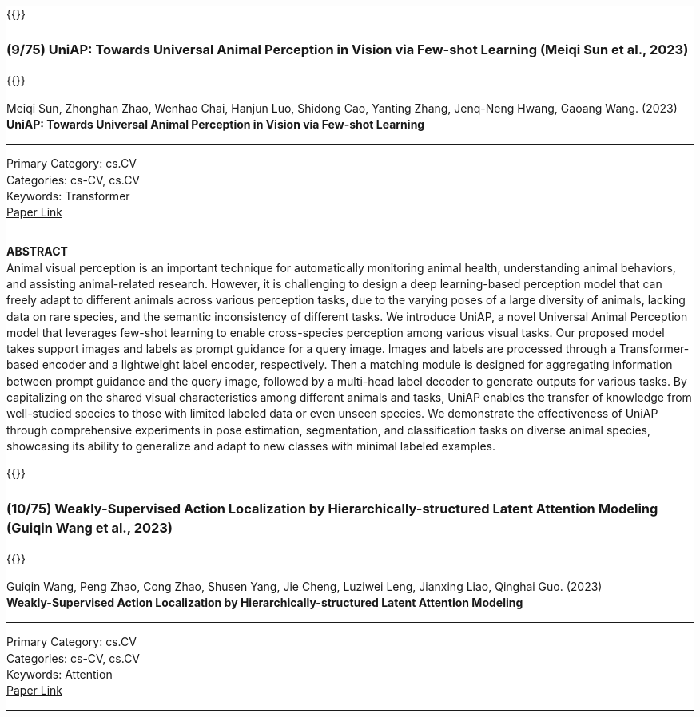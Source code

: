{{</citation>}}


### (9/75) UniAP: Towards Universal Animal Perception in Vision via Few-shot Learning (Meiqi Sun et al., 2023)

{{<citation>}}

Meiqi Sun, Zhonghan Zhao, Wenhao Chai, Hanjun Luo, Shidong Cao, Yanting Zhang, Jenq-Neng Hwang, Gaoang Wang. (2023)  
**UniAP: Towards Universal Animal Perception in Vision via Few-shot Learning**  

---
Primary Category: cs.CV  
Categories: cs-CV, cs.CV  
Keywords: Transformer  
[Paper Link](http://arxiv.org/abs/2308.09953v1)  

---


**ABSTRACT**  
Animal visual perception is an important technique for automatically monitoring animal health, understanding animal behaviors, and assisting animal-related research. However, it is challenging to design a deep learning-based perception model that can freely adapt to different animals across various perception tasks, due to the varying poses of a large diversity of animals, lacking data on rare species, and the semantic inconsistency of different tasks. We introduce UniAP, a novel Universal Animal Perception model that leverages few-shot learning to enable cross-species perception among various visual tasks. Our proposed model takes support images and labels as prompt guidance for a query image. Images and labels are processed through a Transformer-based encoder and a lightweight label encoder, respectively. Then a matching module is designed for aggregating information between prompt guidance and the query image, followed by a multi-head label decoder to generate outputs for various tasks. By capitalizing on the shared visual characteristics among different animals and tasks, UniAP enables the transfer of knowledge from well-studied species to those with limited labeled data or even unseen species. We demonstrate the effectiveness of UniAP through comprehensive experiments in pose estimation, segmentation, and classification tasks on diverse animal species, showcasing its ability to generalize and adapt to new classes with minimal labeled examples.

{{</citation>}}


### (10/75) Weakly-Supervised Action Localization by Hierarchically-structured Latent Attention Modeling (Guiqin Wang et al., 2023)

{{<citation>}}

Guiqin Wang, Peng Zhao, Cong Zhao, Shusen Yang, Jie Cheng, Luziwei Leng, Jianxing Liao, Qinghai Guo. (2023)  
**Weakly-Supervised Action Localization by Hierarchically-structured Latent Attention Modeling**  

---
Primary Category: cs.CV  
Categories: cs-CV, cs.CV  
Keywords: Attention  
[Paper Link](http://arxiv.org/abs/2308.09946v1)  

---